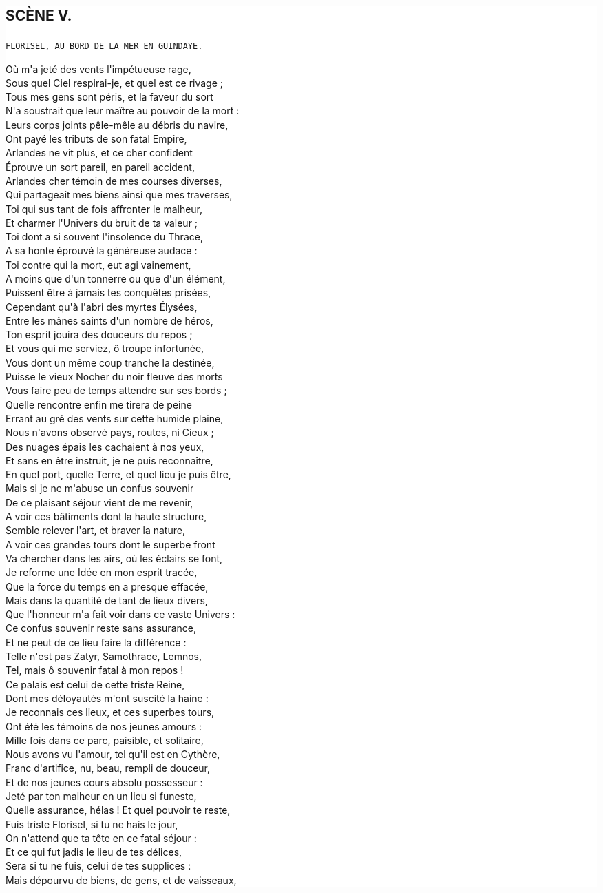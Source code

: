 

## SCÈNE V.

    FLORISEL, AU BORD DE LA MER EN GUINDAYE.
Où m'a jeté des vents l'impétueuse rage,  
Sous quel Ciel respirai-je, et quel est ce rivage ;  
Tous mes gens sont péris, et la faveur du sort  
N'a soustrait que leur maître au pouvoir de la mort :  
Leurs corps joints pêle-mêle au débris du navire,  
Ont payé les tributs de son fatal Empire,  
Arlandes ne vit plus, et ce cher confident  
Éprouve un sort pareil, en pareil accident,  
Arlandes cher témoin de mes courses diverses,  
Qui partageait mes biens ainsi que mes traverses,  
Toi qui sus tant de fois affronter le malheur,  
Et charmer l'Univers du bruit de ta valeur ;  
Toi dont a si souvent l'insolence du Thrace,  
A sa honte éprouvé la généreuse audace :  
Toi contre qui la mort, eut agi vainement,  
A moins que d'un tonnerre ou que d'un élément,  
Puissent être à jamais tes conquêtes prisées,  
Cependant qu'à l'abri des myrtes Élysées,  
Entre les mânes saints d'un nombre de héros,  
Ton esprit jouira des douceurs du repos ;  
Et vous qui me serviez, ô troupe infortunée,  
Vous dont un même coup tranche la destinée,  
Puisse le vieux Nocher du noir fleuve des morts  
Vous faire peu de temps attendre sur ses bords ;  
Quelle rencontre enfin me tirera de peine  
Errant au gré des vents sur cette humide plaine,  
Nous n'avons observé pays, routes, ni Cieux ;  
Des nuages épais les cachaient à nos yeux,  
Et sans en être instruit, je ne puis reconnaître,  
En quel port, quelle Terre, et quel lieu je puis être,  
Mais si je ne m'abuse un confus souvenir  
De ce plaisant séjour vient de me revenir,  
A voir ces bâtiments dont la haute structure,  
Semble relever l'art, et braver la nature,  
A voir ces grandes tours dont le superbe front  
Va chercher dans les airs, où les éclairs se font,  
Je reforme une Idée en mon esprit tracée,  
Que la force du temps en a presque effacée,  
Mais dans la quantité de tant de lieux divers,  
Que l'honneur m'a fait voir dans ce vaste Univers :  
Ce confus souvenir reste sans assurance,  
Et ne peut de ce lieu faire la différence :  
Telle n'est pas Zatyr, Samothrace, Lemnos,  
Tel, mais ô souvenir fatal à mon repos !  
Ce palais est celui de cette triste Reine,  
Dont mes déloyautés m'ont suscité la haine :  
Je reconnais ces lieux, et ces superbes tours,  
Ont été les témoins de nos jeunes amours :  
Mille fois dans ce parc, paisible, et solitaire,  
Nous avons vu l'amour, tel qu'il est en Cythère,  
Franc d'artifice, nu, beau, rempli de douceur,  
Et de nos jeunes cours absolu possesseur :  
Jeté par ton malheur en un lieu si funeste,  
Quelle assurance, hélas ! Et quel pouvoir te reste,  
Fuis triste Florisel, si tu ne hais le jour,  
On n'attend que ta tête en ce fatal séjour :  
Et ce qui fut jadis le lieu de tes délices,  
Sera si tu ne fuis, celui de tes supplices :  
Mais dépourvu de biens, de gens, et de vaisseaux,  
